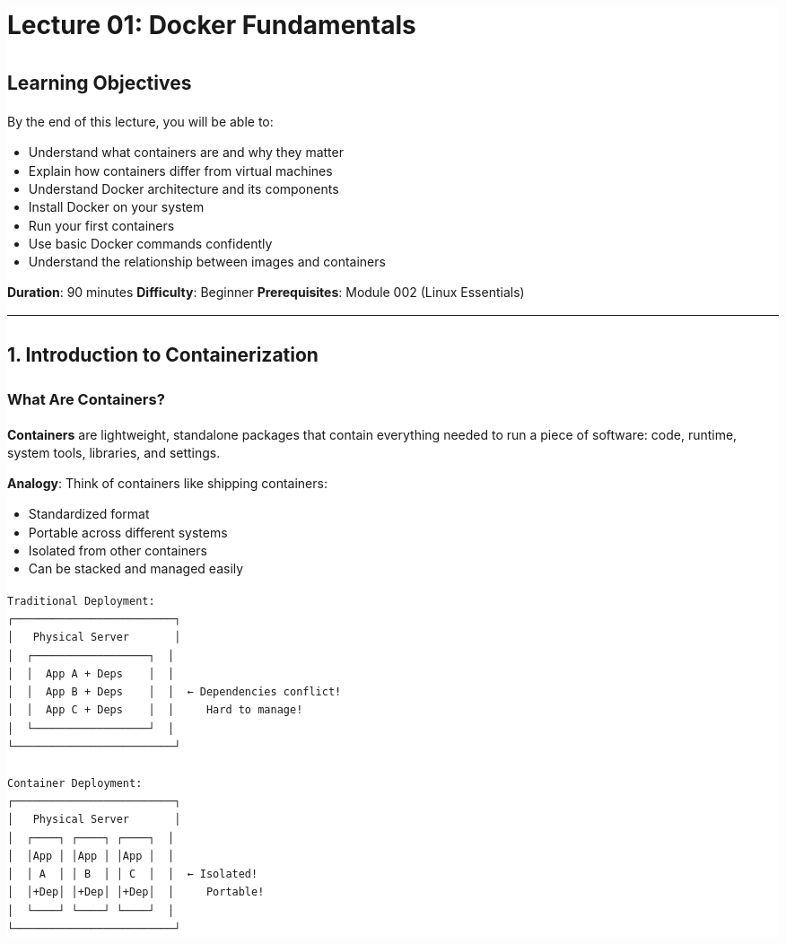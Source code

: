# Lecture 01: Docker Fundamentals

## Learning Objectives

By the end of this lecture, you will be able to:

- Understand what containers are and why they matter
- Explain how containers differ from virtual machines
- Understand Docker architecture and its components
- Install Docker on your system
- Run your first containers
- Use basic Docker commands confidently
- Understand the relationship between images and containers

**Duration**: 90 minutes
**Difficulty**: Beginner
**Prerequisites**: Module 002 (Linux Essentials)

---

## 1. Introduction to Containerization

### What Are Containers?

**Containers** are lightweight, standalone packages that contain everything needed to run a piece of software: code, runtime, system tools, libraries, and settings.

**Analogy**: Think of containers like shipping containers:
- Standardized format
- Portable across different systems
- Isolated from other containers
- Can be stacked and managed easily

```
Traditional Deployment:
┌─────────────────────────┐
│   Physical Server       │
│  ┌──────────────────┐  │
│  │  App A + Deps    │  │
│  │  App B + Deps    │  │  ← Dependencies conflict!
│  │  App C + Deps    │  │     Hard to manage!
│  └──────────────────┘  │
└─────────────────────────┘

Container Deployment:
┌─────────────────────────┐
│   Physical Server       │
│  ┌────┐ ┌────┐ ┌────┐  │
│  │App │ │App │ │App │  │
│  │ A  │ │ B  │ │ C  │  │  ← Isolated!
│  │+Dep│ │+Dep│ │+Dep│  │     Portable!
│  └────┘ └────┘ └────┘  │
└─────────────────────────┘
```
